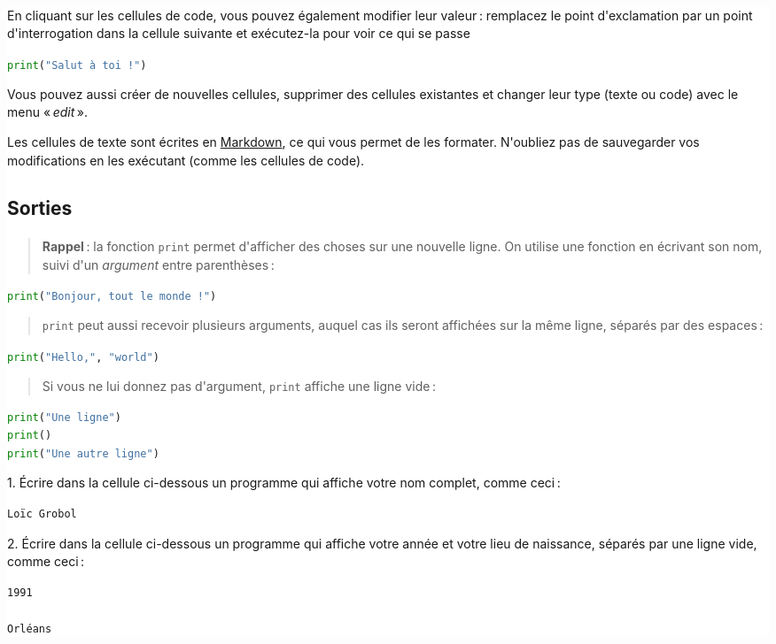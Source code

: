 
En cliquant sur les cellules de code, vous pouvez également modifier leur valeur : remplacez le
point d'exclamation par un point d'interrogation dans la cellule suivante et exécutez-la pour voir
ce qui se passe

```python
print("Salut à toi !")
```

Vous pouvez aussi créer de nouvelles cellules, supprimer des cellules existantes et changer leur
type (texte ou code) avec le menu « *edit* ».

Les cellules de texte sont écrites en
[Markdown](https://jupyter-notebook.readthedocs.io/en/stable/examples/Notebook/Working%20With%20Markdown%20Cells.html),
ce qui vous permet de les formater. N'oubliez pas de sauvegarder vos modifications en les exécutant
(comme les cellules de code).


## Sorties

> **Rappel** : la fonction `print` permet d'afficher des choses sur une nouvelle ligne. On utilise
> une fonction en écrivant son nom, suivi d'un *argument* entre parenthèses :

```python
print("Bonjour, tout le monde !")
```

> `print` peut aussi recevoir plusieurs arguments, auquel cas ils seront affichées sur la même
> ligne, séparés par des espaces :

```python
print("Hello,", "world")
```

> Si vous ne lui donnez pas d'argument, `print` affiche une ligne vide :

```python
print("Une ligne")
print()
print("Une autre ligne")
```

1\. Écrire dans la cellule ci-dessous un programme qui affiche votre nom complet, comme ceci :

```text
Loïc Grobol
```

```python

```

2\. Écrire dans la cellule ci-dessous un programme qui affiche votre année et votre lieu de
naissance, séparés par une ligne vide, comme ceci :

```text
1991

Orléans
```

